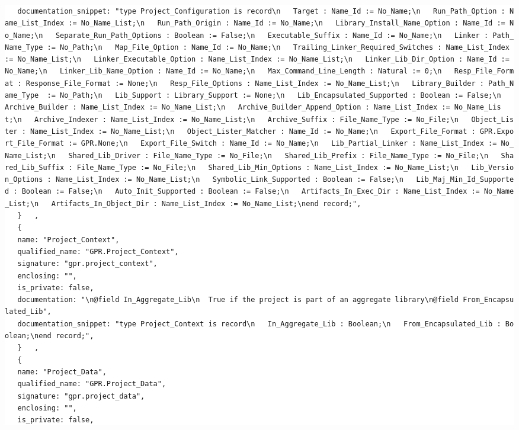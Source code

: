        documentation_snippet: "type Project_Configuration is record\n   Target : Name_Id := No_Name;\n   Run_Path_Option : Name_List_Index := No_Name_List;\n   Run_Path_Origin : Name_Id := No_Name;\n   Library_Install_Name_Option : Name_Id := No_Name;\n   Separate_Run_Path_Options : Boolean := False;\n   Executable_Suffix : Name_Id := No_Name;\n   Linker : Path_Name_Type := No_Path;\n   Map_File_Option : Name_Id := No_Name;\n   Trailing_Linker_Required_Switches : Name_List_Index := No_Name_List;\n   Linker_Executable_Option : Name_List_Index := No_Name_List;\n   Linker_Lib_Dir_Option : Name_Id := No_Name;\n   Linker_Lib_Name_Option : Name_Id := No_Name;\n   Max_Command_Line_Length : Natural := 0;\n   Resp_File_Format : Response_File_Format := None;\n   Resp_File_Options : Name_List_Index := No_Name_List;\n   Library_Builder : Path_Name_Type  := No_Path;\n   Lib_Support : Library_Support := None;\n   Lib_Encapsulated_Supported : Boolean := False;\n   Archive_Builder : Name_List_Index := No_Name_List;\n   Archive_Builder_Append_Option : Name_List_Index := No_Name_List;\n   Archive_Indexer : Name_List_Index := No_Name_List;\n   Archive_Suffix : File_Name_Type := No_File;\n   Object_Lister : Name_List_Index := No_Name_List;\n   Object_Lister_Matcher : Name_Id := No_Name;\n   Export_File_Format : GPR.Export_File_Format := GPR.None;\n   Export_File_Switch : Name_Id := No_Name;\n   Lib_Partial_Linker : Name_List_Index := No_Name_List;\n   Shared_Lib_Driver : File_Name_Type := No_File;\n   Shared_Lib_Prefix : File_Name_Type := No_File;\n   Shared_Lib_Suffix : File_Name_Type := No_File;\n   Shared_Lib_Min_Options : Name_List_Index := No_Name_List;\n   Lib_Version_Options : Name_List_Index := No_Name_List;\n   Symbolic_Link_Supported : Boolean := False;\n   Lib_Maj_Min_Id_Supported : Boolean := False;\n   Auto_Init_Supported : Boolean := False;\n   Artifacts_In_Exec_Dir : Name_List_Index := No_Name_List;\n   Artifacts_In_Object_Dir : Name_List_Index := No_Name_List;\nend record;",
       }   ,
       {
       name: "Project_Context",
       qualified_name: "GPR.Project_Context",
       signature: "gpr.project_context",
       enclosing: "",
       is_private: false,
       documentation: "\n@field In_Aggregate_Lib\n  True if the project is part of an aggregate library\n@field From_Encapsulated_Lib",
       documentation_snippet: "type Project_Context is record\n   In_Aggregate_Lib : Boolean;\n   From_Encapsulated_Lib : Boolean;\nend record;",
       }   ,
       {
       name: "Project_Data",
       qualified_name: "GPR.Project_Data",
       signature: "gpr.project_data",
       enclosing: "",
       is_private: false,